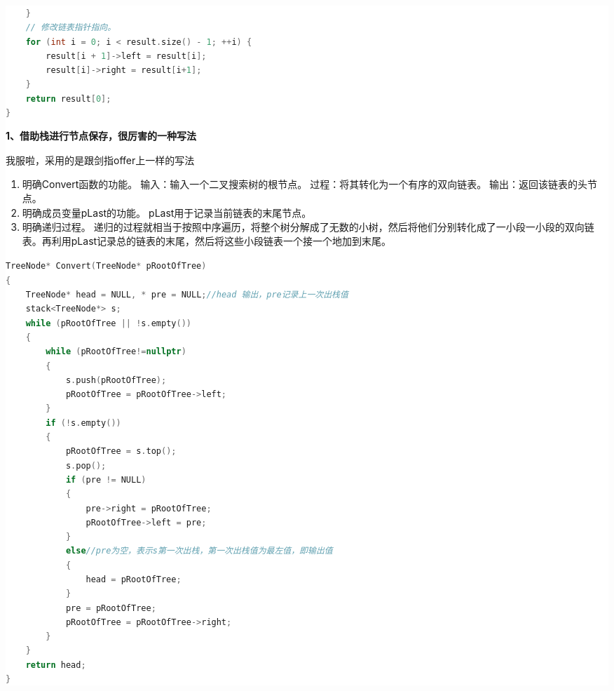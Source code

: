 ~~~cpp
	}
	// 修改链表指针指向。
	for (int i = 0; i < result.size() - 1; ++i) {
		result[i + 1]->left = result[i];
		result[i]->right = result[i+1];
	}
	return result[0];
}
~~~



**1、借助栈进行节点保存，很厉害的一种写法**

我服啦，采用的是跟剑指offer上一样的写法

1. 明确Convert函数的功能。
   输入：输入一个二叉搜索树的根节点。
   过程：将其转化为一个有序的双向链表。
   输出：返回该链表的头节点。
2. 明确成员变量pLast的功能。
   pLast用于记录当前链表的末尾节点。
3. 明确递归过程。
   递归的过程就相当于按照中序遍历，将整个树分解成了无数的小树，然后将他们分别转化成了一小段一小段的双向链表。再利用pLast记录总的链表的末尾，然后将这些小段链表一个接一个地加到末尾。

~~~cpp
TreeNode* Convert(TreeNode* pRootOfTree)
{
    TreeNode* head = NULL, * pre = NULL;//head 输出，pre记录上一次出栈值
	stack<TreeNode*> s;
	while (pRootOfTree || !s.empty())
	{
		while (pRootOfTree!=nullptr)
		{
			s.push(pRootOfTree);
			pRootOfTree = pRootOfTree->left;
		}
		if (!s.empty())
		{
			pRootOfTree = s.top();
			s.pop();
			if (pre != NULL)
			{
				pre->right = pRootOfTree;
				pRootOfTree->left = pre;
			}
			else//pre为空，表示s第一次出栈，第一次出栈值为最左值，即输出值
			{
				head = pRootOfTree;
			}
			pre = pRootOfTree;
			pRootOfTree = pRootOfTree->right;
		}
	}
	return head;
}
~~~

